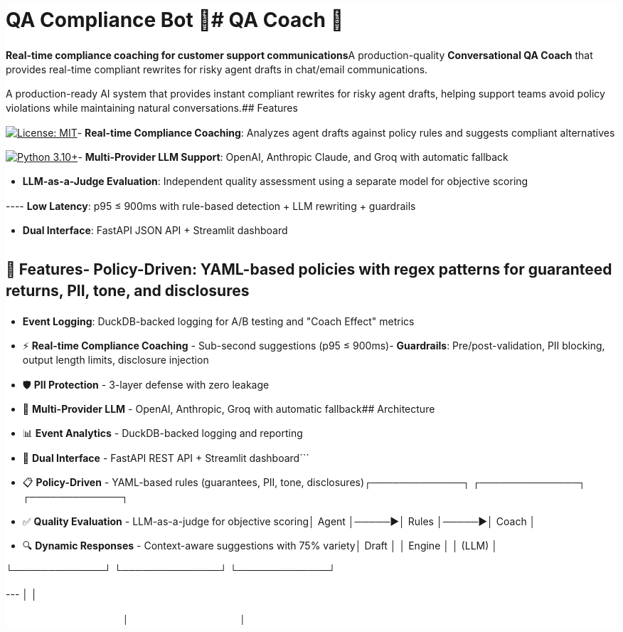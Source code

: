 # QA Compliance Bot 🎯# QA Coach 🎯



**Real-time compliance coaching for customer support communications**A production-quality **Conversational QA Coach** that provides real-time compliant rewrites for risky agent drafts in chat/email communications.



A production-ready AI system that provides instant compliant rewrites for risky agent drafts, helping support teams avoid policy violations while maintaining natural conversations.## Features



[![License: MIT](https://img.shields.io/badge/License-MIT-yellow.svg)](https://opensource.org/licenses/MIT)- **Real-time Compliance Coaching**: Analyzes agent drafts against policy rules and suggests compliant alternatives

[![Python 3.10+](https://img.shields.io/badge/python-3.10+-blue.svg)](https://www.python.org/downloads/)- **Multi-Provider LLM Support**: OpenAI, Anthropic Claude, and Groq with automatic fallback

- **LLM-as-a-Judge Evaluation**: Independent quality assessment using a separate model for objective scoring

---- **Low Latency**: p95 ≤ 900ms with rule-based detection + LLM rewriting + guardrails

- **Dual Interface**: FastAPI JSON API + Streamlit dashboard

## 🌟 Features- **Policy-Driven**: YAML-based policies with regex patterns for guaranteed returns, PII, tone, and disclosures

- **Event Logging**: DuckDB-backed logging for A/B testing and "Coach Effect" metrics

- ⚡ **Real-time Compliance Coaching** - Sub-second suggestions (p95 ≤ 900ms)- **Guardrails**: Pre/post-validation, PII blocking, output length limits, disclosure injection

- 🛡️ **PII Protection** - 3-layer defense with zero leakage

- 🔄 **Multi-Provider LLM** - OpenAI, Anthropic, Groq with automatic fallback## Architecture

- 📊 **Event Analytics** - DuckDB-backed logging and reporting

- 🎨 **Dual Interface** - FastAPI REST API + Streamlit dashboard```

- 📋 **Policy-Driven** - YAML-based rules (guarantees, PII, tone, disclosures)┌─────────────┐      ┌──────────────┐      ┌─────────────┐

- ✅ **Quality Evaluation** - LLM-as-a-judge for objective scoring│   Agent     │─────▶│  Rules       │─────▶│   Coach     │

- 🔍 **Dynamic Responses** - Context-aware suggestions with 75% variety│   Draft     │      │  Engine      │      │   (LLM)     │

└─────────────┘      └──────────────┘      └─────────────┘

---                           │                      │

                           │                      │
